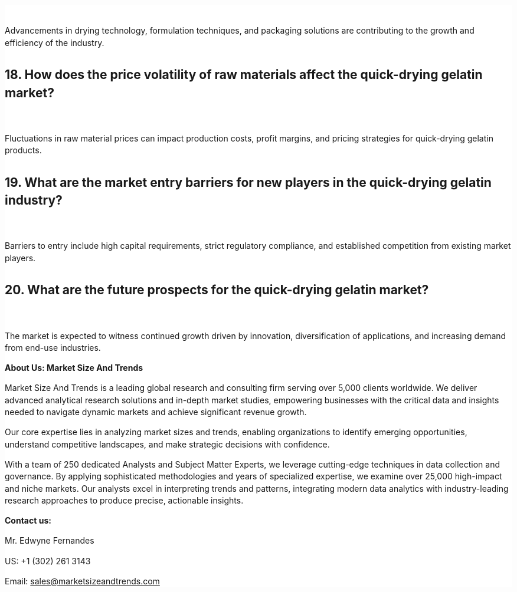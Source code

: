 <p>&nbsp;</p><p>Advancements in drying technology, formulation techniques, and packaging solutions are contributing to the growth and efficiency of the industry.</p> <h2>18. How does the price volatility of raw materials affect the quick-drying gelatin market?</h2> <p>&nbsp;</p><p>Fluctuations in raw material prices can impact production costs, profit margins, and pricing strategies for quick-drying gelatin products.</p> <h2>19. What are the market entry barriers for new players in the quick-drying gelatin industry?</h2> <p>&nbsp;</p><p>Barriers to entry include high capital requirements, strict regulatory compliance, and established competition from existing market players.</p> <h2>20. What are the future prospects for the quick-drying gelatin market?</h2> <p>&nbsp;</p><p>The market is expected to witness continued growth driven by innovation, diversification of applications, and increasing demand from end-use industries.</p></body></html></p><p><strong>About Us:&nbsp;Market Size And Trends</strong></p><p>Market Size And Trends&nbsp;is a leading global research and consulting firm serving over 5,000 clients worldwide. We deliver advanced analytical research solutions and in-depth market studies, empowering businesses with the critical data and insights needed to navigate dynamic markets and achieve significant revenue growth.</p><p>Our core expertise lies in analyzing market sizes and trends, enabling organizations to identify emerging opportunities, understand competitive landscapes, and make strategic decisions with confidence.</p><p>With a team of 250 dedicated Analysts and Subject Matter Experts, we leverage cutting-edge techniques in data collection and governance. By applying sophisticated methodologies and years of specialized expertise, we examine over 25,000 high-impact and niche markets. Our analysts excel in interpreting trends and patterns, integrating modern data analytics with industry-leading research approaches to produce precise, actionable insights.</p><p><strong>Contact us:</strong></p><p>Mr. Edwyne Fernandes</p><p>US: +1 (302) 261 3143</p><p>Email: <a href="mailto:sales@marketsizeandtrends.com">sales@marketsizeandtrends.com</a>&nbsp;</p>
